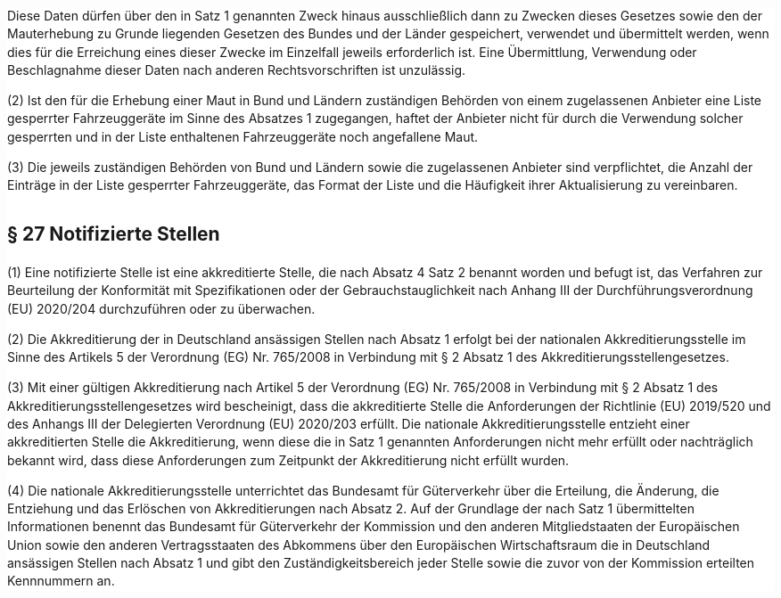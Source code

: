 

Diese Daten dürfen über den in Satz 1 genannten Zweck hinaus
ausschließlich dann zu Zwecken dieses Gesetzes sowie den der
Mauterhebung zu Grunde liegenden Gesetzen des Bundes und der Länder
gespeichert, verwendet und übermittelt werden, wenn dies für die
Erreichung eines dieser Zwecke im Einzelfall jeweils erforderlich ist.
Eine Übermittlung, Verwendung oder Beschlagnahme dieser Daten nach
anderen Rechtsvorschriften ist unzulässig.

(2) Ist den für die Erhebung einer Maut in Bund und Ländern
zuständigen Behörden von einem zugelassenen Anbieter eine Liste
gesperrter Fahrzeuggeräte im Sinne des Absatzes 1 zugegangen, haftet
der Anbieter nicht für durch die Verwendung solcher gesperrten und in
der Liste enthaltenen Fahrzeuggeräte noch angefallene Maut.

(3) Die jeweils zuständigen Behörden von Bund und Ländern sowie die
zugelassenen Anbieter sind verpflichtet, die Anzahl der Einträge in
der Liste gesperrter Fahrzeuggeräte, das Format der Liste und die
Häufigkeit ihrer Aktualisierung zu vereinbaren.


## § 27 Notifizierte Stellen

(1) Eine notifizierte Stelle ist eine akkreditierte Stelle, die nach
Absatz 4 Satz 2 benannt worden und befugt ist, das Verfahren zur
Beurteilung der Konformität mit Spezifikationen oder der
Gebrauchstauglichkeit nach Anhang III der Durchführungsverordnung (EU)
2020/204 durchzuführen oder zu überwachen.

(2) Die Akkreditierung der in Deutschland ansässigen Stellen nach
Absatz 1 erfolgt bei der nationalen Akkreditierungsstelle im Sinne des
Artikels 5 der Verordnung (EG) Nr. 765/2008 in Verbindung mit § 2
Absatz 1 des Akkreditierungsstellengesetzes.

(3) Mit einer gültigen Akkreditierung nach Artikel 5 der Verordnung
(EG) Nr. 765/2008 in Verbindung mit § 2 Absatz 1 des
Akkreditierungsstellengesetzes wird bescheinigt, dass die
akkreditierte Stelle die Anforderungen der Richtlinie (EU) 2019/520
und des Anhangs III der Delegierten Verordnung (EU) 2020/203 erfüllt.
Die nationale Akkreditierungsstelle entzieht einer akkreditierten
Stelle die Akkreditierung, wenn diese die in Satz 1 genannten
Anforderungen nicht mehr erfüllt oder nachträglich bekannt wird, dass
diese Anforderungen zum Zeitpunkt der Akkreditierung nicht erfüllt
wurden.

(4) Die nationale Akkreditierungsstelle unterrichtet das Bundesamt für
Güterverkehr über die Erteilung, die Änderung, die Entziehung und das
Erlöschen von Akkreditierungen nach Absatz 2. Auf der Grundlage der
nach Satz 1 übermittelten Informationen benennt das Bundesamt für
Güterverkehr der Kommission und den anderen Mitgliedstaaten der
Europäischen Union sowie den anderen Vertragsstaaten des Abkommens
über den Europäischen Wirtschaftsraum die in Deutschland ansässigen
Stellen nach Absatz 1 und gibt den Zuständigkeitsbereich jeder Stelle
sowie die zuvor von der Kommission erteilten Kennnummern an.
